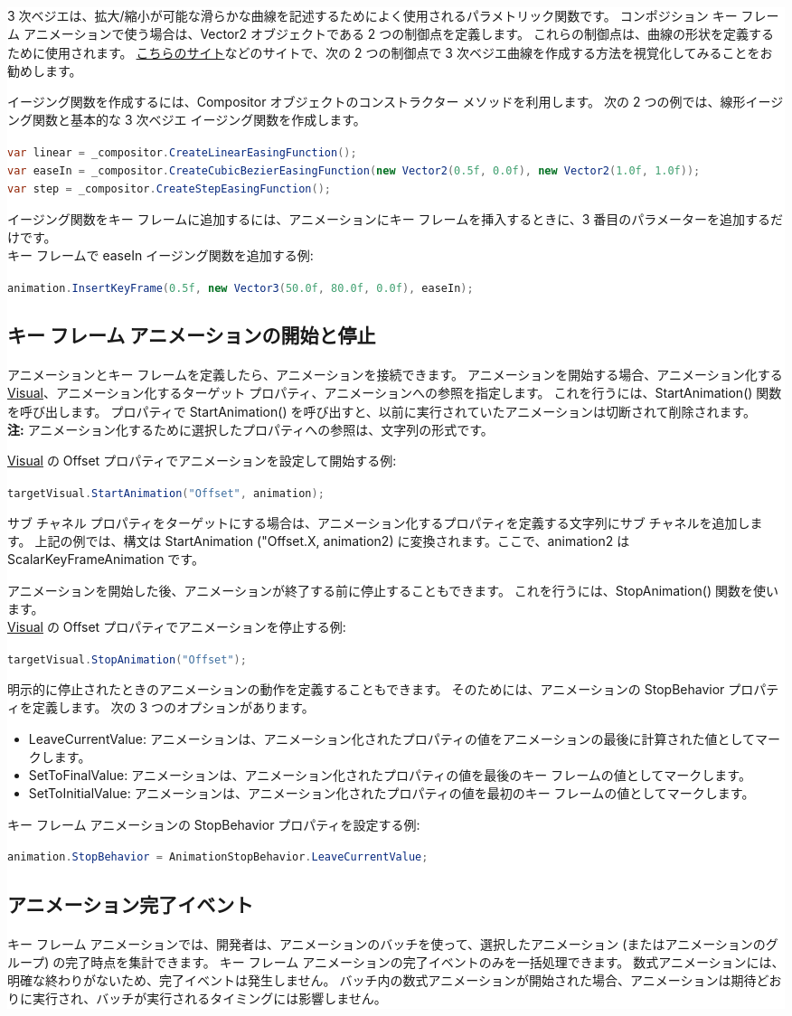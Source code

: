 3 次ベジエは、拡大/縮小が可能な滑らかな曲線を記述するためによく使用されるパラメトリック関数です。 コンポジション キー フレーム アニメーションで使う場合は、Vector2 オブジェクトである 2 つの制御点を定義します。 これらの制御点は、曲線の形状を定義するために使用されます。 [こちらのサイト](http://cubic-bezier.com/#0,-0.01,.48,.99)などのサイトで、次の 2 つの制御点で 3 次ベジエ曲線を作成する方法を視覚化してみることをお勧めします。

イージング関数を作成するには、Compositor オブジェクトのコンストラクター メソッドを利用します。 次の 2 つの例では、線形イージング関数と基本的な 3 次ベジエ イージング関数を作成します。    
```cs
var linear = _compositor.CreateLinearEasingFunction();
var easeIn = _compositor.CreateCubicBezierEasingFunction(new Vector2(0.5f, 0.0f), new Vector2(1.0f, 1.0f));
var step = _compositor.CreateStepEasingFunction();
```
イージング関数をキー フレームに追加するには、アニメーションにキー フレームを挿入するときに、3 番目のパラメーターを追加するだけです。   
キー フレームで easeIn イージング関数を追加する例:  
```cs
animation.InsertKeyFrame(0.5f, new Vector3(50.0f, 80.0f, 0.0f), easeIn);
```

## <a name="starting-and-stopping-keyframe-animations"></a>キー フレーム アニメーションの開始と停止
アニメーションとキー フレームを定義したら、アニメーションを接続できます。 アニメーションを開始する場合、アニメーション化する [Visual](https://msdn.microsoft.com/en-us/library/windows/apps/windows.ui.composition.visual.aspx)、アニメーション化するターゲット プロパティ、アニメーションへの参照を指定します。 これを行うには、StartAnimation() 関数を呼び出します。 プロパティで StartAnimation() を呼び出すと、以前に実行されていたアニメーションは切断されて削除されます。  
**注:** アニメーション化するために選択したプロパティへの参照は、文字列の形式です。  

[Visual](https://msdn.microsoft.com/en-us/library/windows/apps/windows.ui.composition.visual.aspx) の Offset プロパティでアニメーションを設定して開始する例:  
```cs
targetVisual.StartAnimation("Offset", animation);
```  

サブ チャネル プロパティをターゲットにする場合は、アニメーション化するプロパティを定義する文字列にサブ チャネルを追加します。 上記の例では、構文は StartAnimation ("Offset.X, animation2) に変換されます。ここで、animation2 は ScalarKeyFrameAnimation です。  

アニメーションを開始した後、アニメーションが終了する前に停止することもできます。 これを行うには、StopAnimation() 関数を使います。  
[Visual](https://msdn.microsoft.com/en-us/library/windows/apps/windows.ui.composition.visual.aspx) の Offset プロパティでアニメーションを停止する例:    
```cs
targetVisual.StopAnimation("Offset");
```

明示的に停止されたときのアニメーションの動作を定義することもできます。 そのためには、アニメーションの StopBehavior プロパティを定義します。 次の 3 つのオプションがあります。
*   LeaveCurrentValue: アニメーションは、アニメーション化されたプロパティの値をアニメーションの最後に計算された値としてマークします。
*   SetToFinalValue: アニメーションは、アニメーション化されたプロパティの値を最後のキー フレームの値としてマークします。
*   SetToInitialValue: アニメーションは、アニメーション化されたプロパティの値を最初のキー フレームの値としてマークします。  

キー フレーム アニメーションの StopBehavior プロパティを設定する例:  
```cs
animation.StopBehavior = AnimationStopBehavior.LeaveCurrentValue;
```

## <a name="animation-completion-events"></a>アニメーション完了イベント
キー フレーム アニメーションでは、開発者は、アニメーションのバッチを使って、選択したアニメーション (またはアニメーションのグループ) の完了時点を集計できます。 キー フレーム アニメーションの完了イベントのみを一括処理できます。 数式アニメーションには、明確な終わりがないため、完了イベントは発生しません。 バッチ内の数式アニメーションが開始された場合、アニメーションは期待どおりに実行され、バッチが実行されるタイミングには影響しません。    
